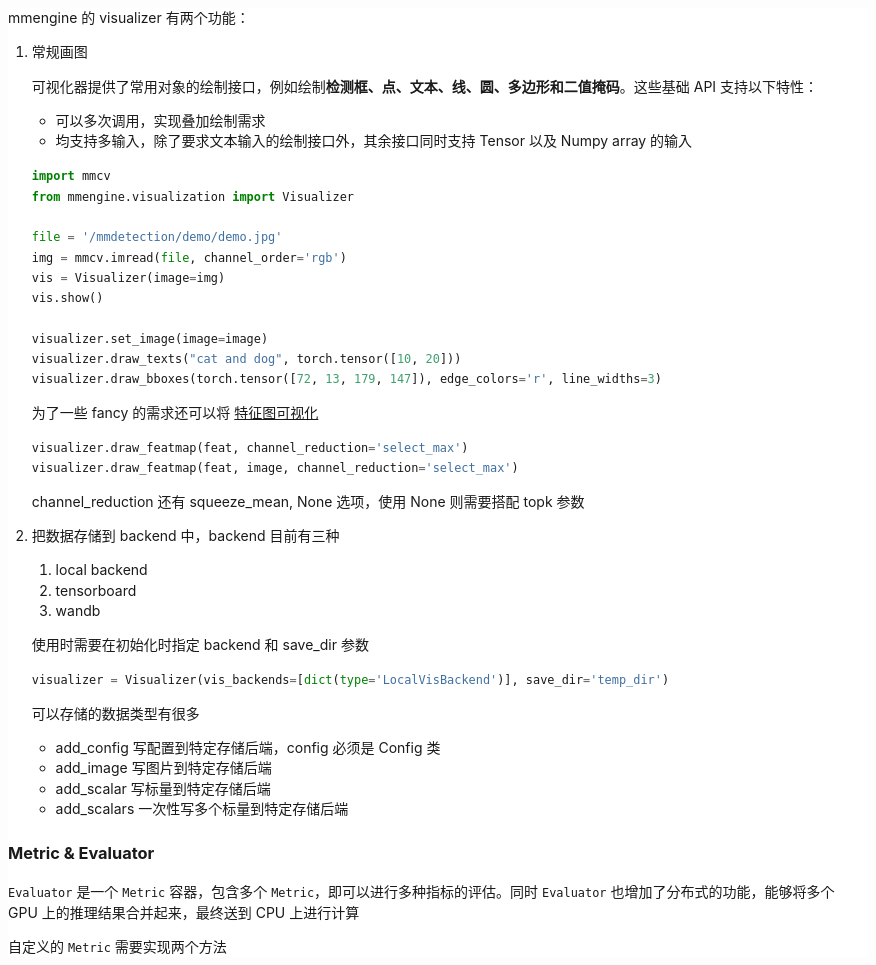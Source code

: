 mmengine 的 visualizer 有两个功能：

1. 常规画图

   可视化器提供了常用对象的绘制接口，例如绘制**检测框、点、文本、线、圆、多边形和二值掩码**。这些基础 API 支持以下特性：

   - 可以多次调用，实现叠加绘制需求
   - 均支持多输入，除了要求文本输入的绘制接口外，其余接口同时支持 Tensor 以及 Numpy array 的输入

   ```python
   import mmcv
   from mmengine.visualization import Visualizer
   
   file = '/mmdetection/demo/demo.jpg'
   img = mmcv.imread(file, channel_order='rgb')
   vis = Visualizer(image=img)
   vis.show()
   
   visualizer.set_image(image=image)
   visualizer.draw_texts("cat and dog", torch.tensor([10, 20]))
   visualizer.draw_bboxes(torch.tensor([72, 13, 179, 147]), edge_colors='r', line_widths=3)
   ```

   为了一些 fancy 的需求还可以将 [特征图可视化](https://mmengine.readthedocs.io/zh_CN/latest/advanced_tutorials/visualization.html#id3)

   ```python
   visualizer.draw_featmap(feat, channel_reduction='select_max')
   visualizer.draw_featmap(feat, image, channel_reduction='select_max')
   ```

   channel_reduction 还有 squeeze_mean, None 选项，使用 None 则需要搭配 topk 参数

2. 把数据存储到 backend 中，backend 目前有三种

   1. local backend
   2. tensorboard
   3. wandb

   使用时需要在初始化时指定 backend 和 save_dir 参数

   ```python
   visualizer = Visualizer(vis_backends=[dict(type='LocalVisBackend')], save_dir='temp_dir')
   ```

   可以存储的数据类型有很多

   - add_config 写配置到特定存储后端，config 必须是 Config 类
   - add_image 写图片到特定存储后端
   - add_scalar 写标量到特定存储后端
   - add_scalars 一次性写多个标量到特定存储后端

### Metric & Evaluator

`Evaluator` 是一个 `Metric` 容器，包含多个 `Metric`，即可以进行多种指标的评估。同时 `Evaluator` 也增加了分布式的功能，能够将多个 GPU 上的推理结果合并起来，最终送到 CPU 上进行计算

自定义的 `Metric` 需要实现两个方法
